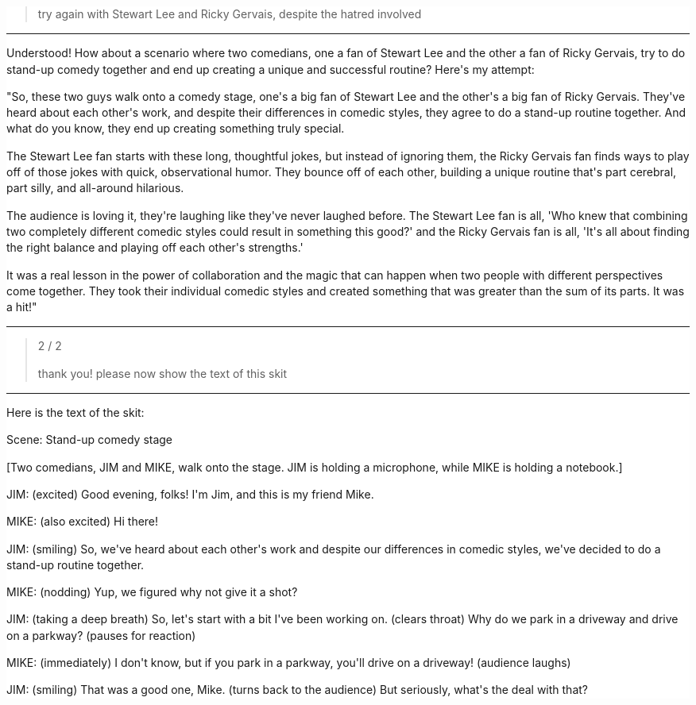 
> try again with Stewart Lee and Ricky Gervais, despite the hatred involved

---

Understood! How about a scenario where two comedians, one a fan of Stewart Lee and the other a fan of Ricky Gervais, try to do stand-up comedy together and end up creating a unique and successful routine? Here's my attempt:

"So, these two guys walk onto a comedy stage, one's a big fan of Stewart Lee and the other's a big fan of Ricky Gervais. They've heard about each other's work, and despite their differences in comedic styles, they agree to do a stand-up routine together. And what do you know, they end up creating something truly special.

The Stewart Lee fan starts with these long, thoughtful jokes, but instead of ignoring them, the Ricky Gervais fan finds ways to play off of those jokes with quick, observational humor. They bounce off of each other, building a unique routine that's part cerebral, part silly, and all-around hilarious.

The audience is loving it, they're laughing like they've never laughed before. The Stewart Lee fan is all, 'Who knew that combining two completely different comedic styles could result in something this good?' and the Ricky Gervais fan is all, 'It's all about finding the right balance and playing off each other's strengths.'

It was a real lesson in the power of collaboration and the magic that can happen when two people with different perspectives come together. They took their individual comedic styles and created something that was greater than the sum of its parts. It was a hit!"

---

> 2 / 2
> 
> thank you! please now show the text of this skit

---

Here is the text of the skit:

Scene: Stand-up comedy stage

\[Two comedians, JIM and MIKE, walk onto the stage. JIM is holding a microphone, while MIKE is holding a notebook.\]

JIM: (excited) Good evening, folks! I'm Jim, and this is my friend Mike.

MIKE: (also excited) Hi there!

JIM: (smiling) So, we've heard about each other's work and despite our differences in comedic styles, we've decided to do a stand-up routine together.

MIKE: (nodding) Yup, we figured why not give it a shot?

JIM: (taking a deep breath) So, let's start with a bit I've been working on. (clears throat) Why do we park in a driveway and drive on a parkway? (pauses for reaction)

MIKE: (immediately) I don't know, but if you park in a parkway, you'll drive on a driveway! (audience laughs)

JIM: (smiling) That was a good one, Mike. (turns back to the audience) But seriously, what's the deal with that?
